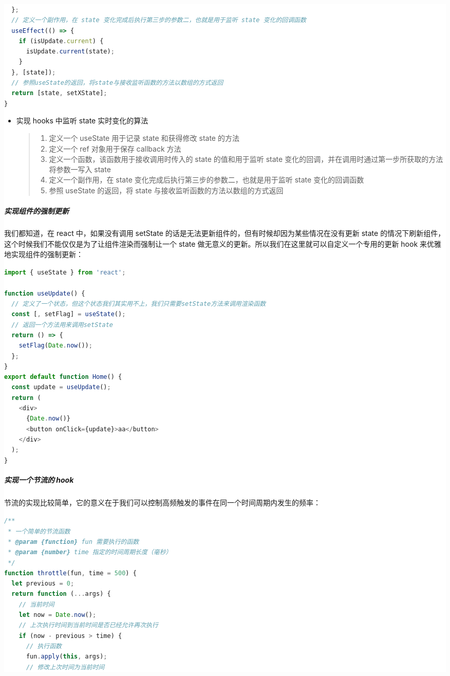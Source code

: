 ```javascript
  };
  // 定义一个副作用，在 state 变化完成后执行第三步的参数二，也就是用于监听 state 变化的回调函数
  useEffect(() => {
    if (isUpdate.current) {
      isUpdate.current(state);
    }
  }, [state]);
  // 参照useState的返回，将state与接收监听函数的方法以数组的方式返回
  return [state, setXState];
}
```

- 实现 hooks 中监听 state 实时变化的算法
  > 1. 定义一个 useState 用于记录 state 和获得修改 state 的方法
  > 2. 定义一个 ref 对象用于保存 callback 方法
  > 3. 定义一个函数，该函数用于接收调用时传入的 state 的值和用于监听 state 变化的回调，并在调用时通过第一步所获取的方法将参数一写入 state
  > 4. 定义一个副作用，在 state 变化完成后执行第三步的参数二，也就是用于监听 state 变化的回调函数
  > 5. 参照 useState 的返回，将 state 与接收监听函数的方法以数组的方式返回

##### 实现组件的强制更新

我们都知道，在 react 中，如果没有调用 setState 的话是无法更新组件的，但有时候却因为某些情况在没有更新 state 的情况下刷新组件，这个时候我们不能仅仅是为了让组件渲染而强制让一个 state 做无意义的更新。所以我们在这里就可以自定义一个专用的更新 hook 来优雅地实现组件的强制更新：

```javascript
import { useState } from 'react';

function useUpdate() {
  // 定义了一个状态，但这个状态我们其实用不上，我们只需要setState方法来调用渲染函数
  const [, setFlag] = useState();
  // 返回一个方法用来调用setState
  return () => {
    setFlag(Date.now());
  };
}
export default function Home() {
  const update = useUpdate();
  return (
    <div>
      {Date.now()}
      <button onClick={update}>aa</button>
    </div>
  );
}
```

##### 实现一个节流的 hook

节流的实现比较简单，它的意义在于我们可以控制高频触发的事件在同一个时间周期内发生的频率：

```javascript
/**
 * 一个简单的节流函数
 * @param {function} fun 需要执行的函数
 * @param {number} time 指定的时间周期长度（毫秒）
 */
function throttle(fun, time = 500) {
  let previous = 0;
  return function (...args) {
    // 当前时间
    let now = Date.now();
    // 上次执行时间到当前时间是否已经允许再次执行
    if (now - previous > time) {
      // 执行函数
      fun.apply(this, args);
      // 修改上次时间为当前时间
```